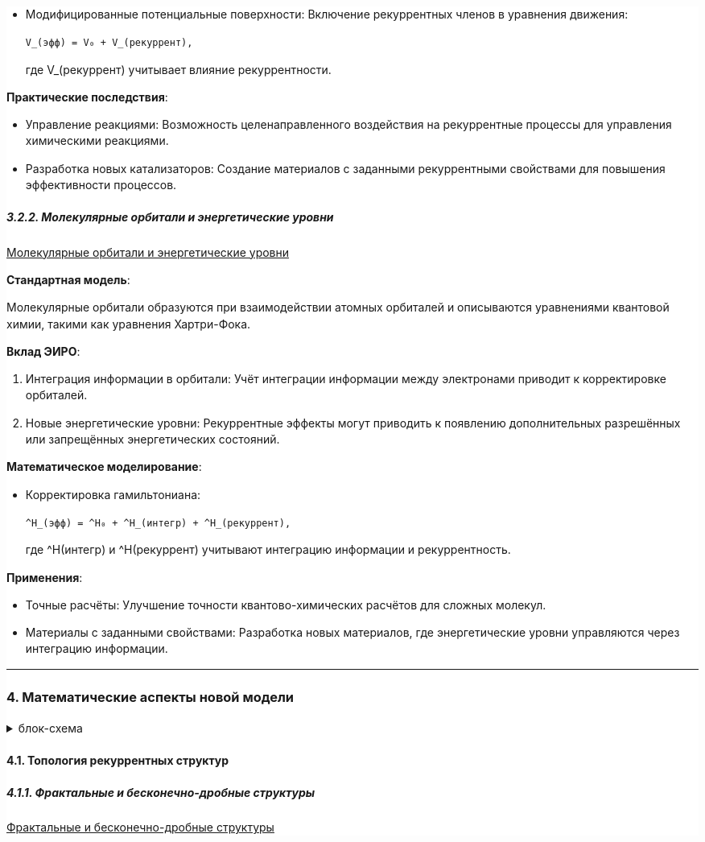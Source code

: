 - Модифицированные потенциальные поверхности: Включение рекуррентных членов в уравнения движения:

   `V_(эфф) = V₀ + V_(рекуррент),`

   где  V_(рекуррент)  учитывает влияние рекуррентности.

**Практические последствия**:

- Управление реакциями: Возможность целенаправленного воздействия на рекуррентные процессы для управления химическими реакциями.

- Разработка новых катализаторов: Создание материалов с заданными рекуррентными свойствами для повышения эффективности процессов.

##### 3.2.2. Молекулярные орбитали и энергетические уровни

[Молекулярные орбитали и энергетические уровни](/Molecular-orbitals-and-energy-levels.md)


**Стандартная модель**:

Молекулярные орбитали образуются при взаимодействии атомных орбиталей и описываются уравнениями квантовой химии, такими как уравнения Хартри-Фока.

**Вклад ЭИРО**:

1. Интеграция информации в орбитали: Учёт интеграции информации между электронами приводит к корректировке орбиталей.

2. Новые энергетические уровни: Рекуррентные эффекты могут приводить к появлению дополнительных разрешённых или запрещённых энергетических состояний.

**Математическое моделирование**:

- Корректировка гамильтониана:

   `^H_(эфф) = ^H₀ + ^H_(интегр) + ^H_(рекуррент),`

   где  ^H(интегр)  и  ^H(рекуррент)  учитывают интеграцию информации и рекуррентность.

**Применения**:

- Точные расчёты: Улучшение точности квантово-химических расчётов для сложных молекул.

- Материалы с заданными свойствами: Разработка новых материалов, где энергетические уровни управляются через интеграцию информации.



---


### 4. Математические аспекты новой модели

<details><summary>блок-схема</summary></details>

#### 4.1. Топология рекуррентных структур

##### 4.1.1. Фрактальные и бесконечно-дробные структуры

[Фрактальные и бесконечно-дробные структуры](/Fractal-and-infinitesimal-structures.md)

